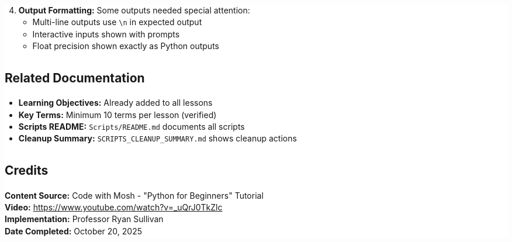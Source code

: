 4. **Output Formatting:** Some outputs needed special attention:
   - Multi-line outputs use `\n` in expected output
   - Interactive inputs shown with prompts
   - Float precision shown exactly as Python outputs

## Related Documentation

- **Learning Objectives:** Already added to all lessons
- **Key Terms:** Minimum 10 terms per lesson (verified)
- **Scripts README:** `Scripts/README.md` documents all scripts
- **Cleanup Summary:** `SCRIPTS_CLEANUP_SUMMARY.md` shows cleanup actions

## Credits

**Content Source:** Code with Mosh - "Python for Beginners" Tutorial  
**Video:** https://www.youtube.com/watch?v=_uQrJ0TkZlc  
**Implementation:** Professor Ryan Sullivan  
**Date Completed:** October 20, 2025
